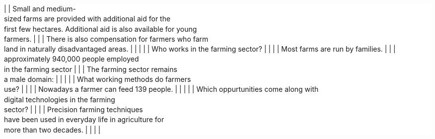 |                                                                                       | Small and medium-<br>sized farms are provided with additional aid for the<br>first few hectares. Additional aid is also available for young<br>farmers.                                                                                                                                                                                         |
|                                                                                       | There is also compensation for farmers who farm<br>land in naturally disadvantaged areas.                                                                                                                                                                                                                                                       |
|                                                                                       |                                                                                                                                                                                                                                                                                                                                                 |
| Who works in the farming sector?                                                      |                                                                                                                                                                                                                                                                                                                                                 |
|                                                                                       | Most farms are run by families.                                                                                                                                                                                                                                                                                                                 |
|                                                                                       | approximately 940,000 people employed<br>in the farming sector                                                                                                                                                                                                                                                                                  |
|                                                                                       | The farming sector remains<br>a male domain:                                                                                                                                                                                                                                                                                                    |
|                                                                                       |                                                                                                                                                                                                                                                                                                                                                 |
| What working methods do farmers<br>use?                                               |                                                                                                                                                                                                                                                                                                                                                 |
|                                                                                       | Nowadays a farmer can feed 139 people.                                                                                                                                                                                                                                                                                                          |
|                                                                                       |                                                                                                                                                                                                                                                                                                                                                 |
| Which oppurtunities come along with<br>digital technologies in the farming<br>sector? |                                                                                                                                                                                                                                                                                                                                                 |
|                                                                                       | Precision farming techniques<br>have been used in everyday life in agriculture for<br>more than two decades.                                                                                                                                                                                                                                    |
|                                                                                       |                                                                                                                                                                                                                                                                                                                                                 |